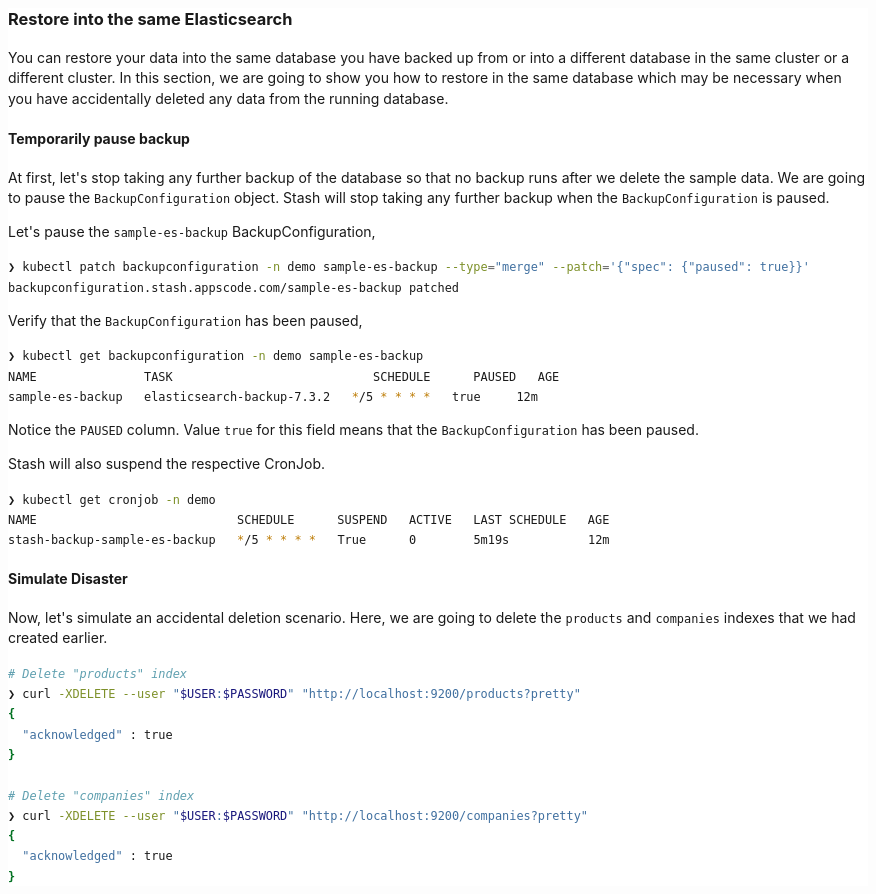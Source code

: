 ### Restore into the same Elasticsearch

You can restore your data into the same database you have backed up from or into a different database in the same cluster or a different cluster. In this section, we are going to show you how to restore in the same database which may be necessary when you have accidentally deleted any data from the running database.

#### Temporarily pause backup


At first, let's stop taking any further backup of the database so that no backup runs after we delete the sample data. We are going to pause the `BackupConfiguration` object. Stash will stop taking any further backup when the `BackupConfiguration` is paused.

Let's pause the `sample-es-backup` BackupConfiguration,

```bash
❯ kubectl patch backupconfiguration -n demo sample-es-backup --type="merge" --patch='{"spec": {"paused": true}}'
backupconfiguration.stash.appscode.com/sample-es-backup patched
```

Verify that the `BackupConfiguration` has been paused,

```bash
❯ kubectl get backupconfiguration -n demo sample-es-backup
NAME               TASK                            SCHEDULE      PAUSED   AGE
sample-es-backup   elasticsearch-backup-7.3.2   */5 * * * *   true     12m
```

Notice the `PAUSED` column. Value `true` for this field means that the `BackupConfiguration` has been paused.

Stash will also suspend the respective CronJob.

```bash
❯ kubectl get cronjob -n demo
NAME                            SCHEDULE      SUSPEND   ACTIVE   LAST SCHEDULE   AGE
stash-backup-sample-es-backup   */5 * * * *   True      0        5m19s           12m
```

#### Simulate Disaster

Now, let's simulate an accidental deletion scenario. Here, we are going to delete the `products` and `companies` indexes that we had created earlier.

```bash
# Delete "products" index
❯ curl -XDELETE --user "$USER:$PASSWORD" "http://localhost:9200/products?pretty"
{
  "acknowledged" : true
}

# Delete "companies" index
❯ curl -XDELETE --user "$USER:$PASSWORD" "http://localhost:9200/companies?pretty"
{
  "acknowledged" : true
}
```
